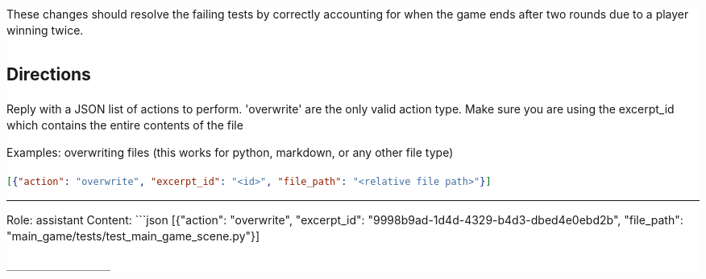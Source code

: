These changes should resolve the failing tests by correctly accounting for when the game ends after two rounds due to a player winning twice.

## Directions
Reply with a JSON list of actions to perform. 'overwrite' are the only valid action type. 
Make sure you are using the excerpt_id which contains the entire contents of the file

Examples:
overwriting files (this works for python, markdown, or any other file type)
```json output_example1
[{"action": "overwrite", "excerpt_id": "<id>", "file_path": "<relative file path>"}]
```

__________________
Role: assistant
Content: ```json
[{"action": "overwrite", "excerpt_id": "9998b9ad-1d4d-4329-b4d3-dbed4e0ebd2b", "file_path": "main_game/tests/test_main_game_scene.py"}]
```
__________________

